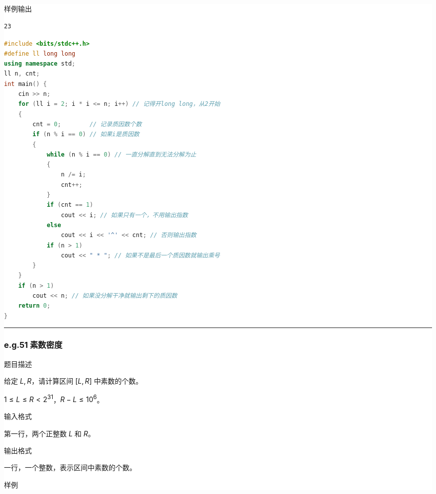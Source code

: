 样例输出 

```
23
```

```c++
#include <bits/stdc++.h>
#define ll long long
using namespace std;
ll n, cnt;
int main() {
    cin >> n;
    for (ll i = 2; i * i <= n; i++) // 记得开long long，从2开始
    {
        cnt = 0;        // 记录质因数个数
        if (n % i == 0) // 如果i是质因数
        {
            while (n % i == 0) // 一直分解直到无法分解为止
            {
                n /= i;
                cnt++;
            }
            if (cnt == 1)
                cout << i; // 如果只有一个，不用输出指数
            else
                cout << i << '^' << cnt; // 否则输出指数
            if (n > 1)
                cout << " * "; // 如果不是最后一个质因数就输出乘号
        }
    }
    if (n > 1)
        cout << n; // 如果没分解干净就输出剩下的质因数
    return 0;
}
```

---

### e.g.51 素数密度

题目描述

给定 $L,R$，请计算区间 $[L,R]$ 中素数的个数。

   $1\leq L\leq R < 2^{31}$，$R-L\leq 10^6$。

输入格式

第一行，两个正整数 $L$ 和 $R$。

输出格式

一行，一个整数，表示区间中素数的个数。

样例 

